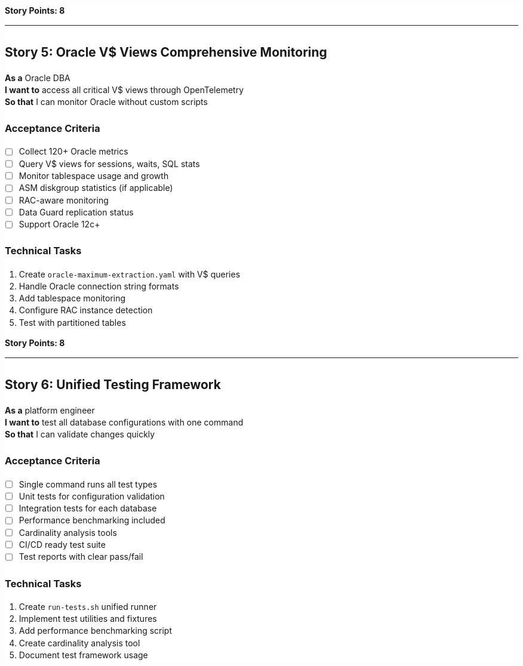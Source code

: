 **Story Points: 8**

---

## Story 5: Oracle V$ Views Comprehensive Monitoring
**As a** Oracle DBA  
**I want to** access all critical V$ views through OpenTelemetry  
**So that** I can monitor Oracle without custom scripts

### Acceptance Criteria
- [ ] Collect 120+ Oracle metrics
- [ ] Query V$ views for sessions, waits, SQL stats
- [ ] Monitor tablespace usage and growth
- [ ] ASM diskgroup statistics (if applicable)
- [ ] RAC-aware monitoring
- [ ] Data Guard replication status
- [ ] Support Oracle 12c+

### Technical Tasks
1. Create `oracle-maximum-extraction.yaml` with V$ queries
2. Handle Oracle connection string formats
3. Add tablespace monitoring
4. Configure RAC instance detection
5. Test with partitioned tables

**Story Points: 8**

---

## Story 6: Unified Testing Framework
**As a** platform engineer  
**I want to** test all database configurations with one command  
**So that** I can validate changes quickly

### Acceptance Criteria
- [ ] Single command runs all test types
- [ ] Unit tests for configuration validation
- [ ] Integration tests for each database
- [ ] Performance benchmarking included
- [ ] Cardinality analysis tools
- [ ] CI/CD ready test suite
- [ ] Test reports with clear pass/fail

### Technical Tasks
1. Create `run-tests.sh` unified runner
2. Implement test utilities and fixtures
3. Add performance benchmarking script
4. Create cardinality analysis tool
5. Document test framework usage
